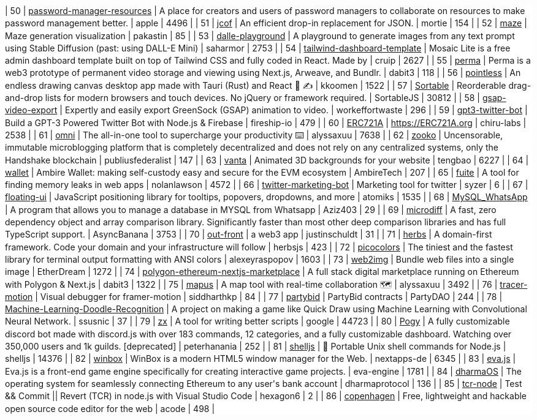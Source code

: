 | 50 |  [password-manager-resources](https://github.com/apple/password-manager-resources) | A place for creators and users of password managers to collaborate on resources to make password management better. | apple | 4496 |
| 51 |  [jcof](https://github.com/mortie/jcof) | An efficient drop-in replacement for JSON. | mortie | 154 |
| 52 |  [maze](https://github.com/pakastin/maze) | Maze generation visualization | pakastin | 85 |
| 53 |  [dalle-playground](https://github.com/saharmor/dalle-playground) | A playground to generate images from any text prompt using Stable Diffusion (past: using DALL-E Mini) | saharmor | 2753 |
| 54 |  [tailwind-dashboard-template](https://github.com/cruip/tailwind-dashboard-template) | Mosaic Lite is a free admin dashboard template built on top of Tailwind CSS and fully coded in React. Made by | cruip | 2627 |
| 55 |  [perma](https://github.com/dabit3/perma) | Perma is a web3 prototype of permanent video storage and viewing using Next.js, Arweave, and Bundlr. | dabit3 | 118 |
| 56 |  [pointless](https://github.com/kkoomen/pointless) | An endless drawing canvas desktop app made with Tauri (Rust) and React 🎨 ✍️ | kkoomen | 1522 |
| 57 |  [Sortable](https://github.com/SortableJS/Sortable) | Reorderable drag-and-drop lists for modern browsers and touch devices. No jQuery or framework required. | SortableJS | 30812 |
| 58 |  [gsap-video-export](https://github.com/workeffortwaste/gsap-video-export) | Expertly and easily export GreenSock (GSAP) animation to video. | workeffortwaste | 296 |
| 59 |  [gpt3-twitter-bot](https://github.com/fireship-io/gpt3-twitter-bot) | Build a GPT-3 Powered Twitter Bot with Node.js &amp; Firebase | fireship-io | 479 |
| 60 |  [ERC721A](https://github.com/chiru-labs/ERC721A) | https://ERC721A.org | chiru-labs | 2538 |
| 61 |  [omni](https://github.com/alyssaxuu/omni) | The all-in-one tool to supercharge your productivity ⌨️ | alyssaxuu | 7638 |
| 62 |  [zooko](https://github.com/publiusfederalist/zooko) | Uncensorable, immutable microblogging platform that is completely decentralized and does not rely on any centralized systems, only the Handshake blockchain | publiusfederalist | 147 |
| 63 |  [vanta](https://github.com/tengbao/vanta) | Animated 3D backgrounds for your website | tengbao | 6227 |
| 64 |  [wallet](https://github.com/AmbireTech/wallet) | Ambire Wallet: making self-custody easy and secure for the EVM ecosystem | AmbireTech | 207 |
| 65 |  [fuite](https://github.com/nolanlawson/fuite) | A tool for finding memory leaks in web apps | nolanlawson | 4572 |
| 66 |  [twitter-marketing-bot](https://github.com/syzer/twitter-marketing-bot) | Marketing tool for twitter | syzer | 6 |
| 67 |  [floating-ui](https://github.com/atomiks/floating-ui) | JavaScript positioning library for tooltips, popovers, dropdowns, and more | atomiks | 1535 |
| 68 |  [MySQL_WhatsApp](https://github.com/Aziz403/MySQL_WhatsApp) | A program that allows you to manage a database in MYSQL from Whatsapp | Aziz403 | 29 |
| 69 |  [microdiff](https://github.com/AsyncBanana/microdiff) | A fast, zero dependency object and array comparison library. Significantly faster than most other deep comparison libraries and has full TypeScript support. | AsyncBanana | 3753 |
| 70 |  [out-front](https://github.com/justinschuldt/out-front) | a web3 app | justinschuldt | 31 |
| 71 |  [herbs](https://github.com/herbsjs/herbs) | A domain-first framework. Code your domain and your infrastructure will follow | herbsjs | 423 |
| 72 |  [picocolors](https://github.com/alexeyraspopov/picocolors) | The tiniest and the fastest library for terminal output formatting with ANSI colors | alexeyraspopov | 1603 |
| 73 |  [web2img](https://github.com/EtherDream/web2img) | Bundle web files into a single image | EtherDream | 1272 |
| 74 |  [polygon-ethereum-nextjs-marketplace](https://github.com/dabit3/polygon-ethereum-nextjs-marketplace) | A full stack digital marketplace running on Ethereum with Polygon &amp; Next.js | dabit3 | 1322 |
| 75 |  [mapus](https://github.com/alyssaxuu/mapus) | A map tool with real-time collaboration 🗺️ | alyssaxuu | 3492 |
| 76 |  [tracer-motion](https://github.com/siddharthkp/tracer-motion) | Visual debugger for framer-motion | siddharthkp | 84 |
| 77 |  [partybid](https://github.com/PartyDAO/partybid) | PartyBid contracts | PartyDAO | 244 |
| 78 |  [Machine-Learning-Doodle-Recognition](https://github.com/ssusnic/Machine-Learning-Doodle-Recognition) | A project on making a game like Quick Draw using Machine Learning with Convolutional Neural Network. | ssusnic | 37 |
| 79 |  [zx](https://github.com/google/zx) | A tool for writing better scripts | google | 44723 |
| 80 |  [Pogy](https://github.com/peterhanania/Pogy) | A fully customizable discord bot made with discord.js with over 183 commands, 12 categories, and a fully customizable dashboard. Watching over 350,000 users and 1k guilds. [deprecated] | peterhanania | 252 |
| 81 |  [shelljs](https://github.com/shelljs/shelljs) | :shell: Portable Unix shell commands for Node.js | shelljs | 14376 |
| 82 |  [winbox](https://github.com/nextapps-de/winbox) | WinBox is a modern HTML5 window manager for the Web. | nextapps-de | 6345 |
| 83 |  [eva.js](https://github.com/eva-engine/eva.js) | Eva.js is a front-end game engine specifically for creating interactive game projects. | eva-engine | 1781 |
| 84 |  [dharmaOS](https://github.com/dharmaprotocol/dharmaOS) | The operating system for seamlessly connecting Ethereum to any user&#39;s bank account | dharmaprotocol | 136 |
| 85 |  [tcr-node](https://github.com/hexagon6/tcr-node) | Test &amp;&amp; Commit \|\| Revert (TCR) in node.js with Visual Studio Code | hexagon6 | 2 |
| 86 |  [copenhagen](https://github.com/acode/copenhagen) | Free, lightweight and hackable open source code editor for the web | acode | 498 |